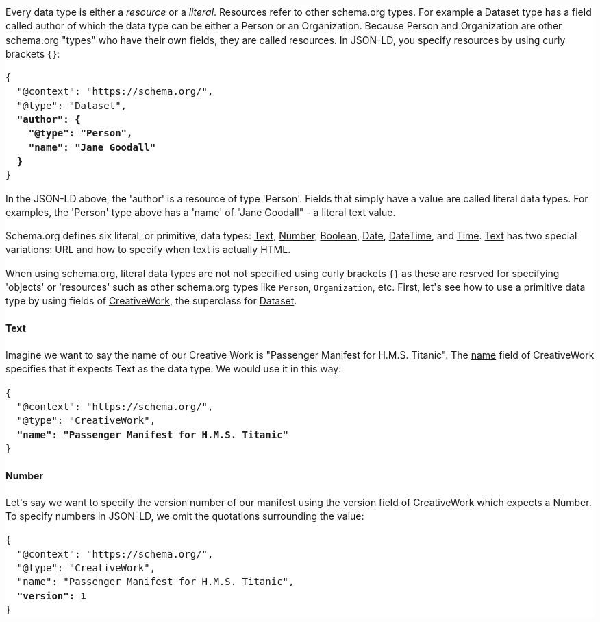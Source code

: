Every data type is either a *resource* or a *literal*. Resources refer to other schema.org types. For example a Dataset type has a field called author of which the data type can be either a Person or an Organization. Because Person and Organization are other schema.org "types" who have their own fields, they are called resources. In JSON-LD, you specify resources by using curly brackets ```{}```:

<pre>
{
  "@context": "https://schema.org/",
  "@type": "Dataset",
  <strong>"author": {
    "@type": "Person",
    "name": "Jane Goodall"
  }</strong>
}
</pre>

In the JSON-LD above, the 'author' is a resource of type 'Person'. Fields that simply have a value are called literal data types. For examples, the 'Person' type above has a 'name' of "Jane Goodall" - a literal text value.

Schema.org defines six literal, or primitive,  data types: [Text](https://schema.org/Text), [Number](https://schema.org/Number), [Boolean](https://schema.org/Boolean), [Date](https://schema.org/Date), [DateTime](https://schema.org/DateTime), and [Time](https://schema.org/Time). [Text](https://schema.org/Text) has two special variations: [URL](https://schema.org/URL) and how to specify when text is actually [HTML](#data-type_HTML).  

When using schema.org, literal data types are not not specified using curly brackets ```{}``` as these are resrved for specifying 'objects' or 'resources' such as other schema.org types like ```Person```, ```Organization```, etc. First, let's see how to use a primitive data type by using fields of [CreativeWork](https://schema.org/CreativeWork), the superclass for [Dataset](https://schema.org/Dataset).

<a id="data-types_Text"></a>
#### Text ####
Imagine we want to say the name of our Creative Work is "Passenger Manifest for H.M.S. Titanic". The [name](https://schema.org/name) field of CreativeWork specifies that it expects Text as the data type. We would use it in this way:

<pre>
{
  "@context": "https://schema.org/",
  "@type": "CreativeWork",
  <strong>"name": "Passenger Manifest for H.M.S. Titanic"</strong>
}
</pre>

<a id="data-types_Number"></a>
#### Number ####
Let's say we want to specify the version number of our manifest using the [version](https://schema.org/version) field of CreativeWork which expects a Number. To specify numbers in JSON-LD, we omit the quotations surrounding the value:

<pre>
{
  "@context": "https://schema.org/",
  "@type": "CreativeWork",
  "name": "Passenger Manifest for H.M.S. Titanic",
  <strong>"version": 1</strong>
}
</pre>
